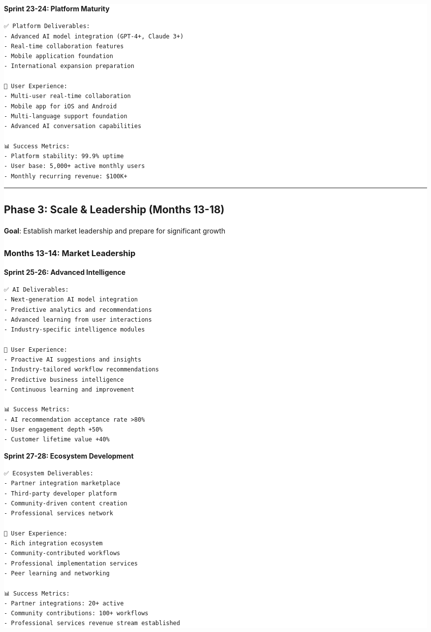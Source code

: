 **Sprint 23-24: Platform Maturity**
```
✅ Platform Deliverables:
- Advanced AI model integration (GPT-4+, Claude 3+)
- Real-time collaboration features
- Mobile application foundation
- International expansion preparation

🎯 User Experience:
- Multi-user real-time collaboration
- Mobile app for iOS and Android
- Multi-language support foundation
- Advanced AI conversation capabilities

📊 Success Metrics:
- Platform stability: 99.9% uptime
- User base: 5,000+ active monthly users
- Monthly recurring revenue: $100K+
```

---

## Phase 3: Scale & Leadership (Months 13-18)
**Goal**: Establish market leadership and prepare for significant growth

### Months 13-14: Market Leadership
**Sprint 25-26: Advanced Intelligence**
```
✅ AI Deliverables:
- Next-generation AI model integration
- Predictive analytics and recommendations
- Advanced learning from user interactions
- Industry-specific intelligence modules

🎯 User Experience:
- Proactive AI suggestions and insights
- Industry-tailored workflow recommendations
- Predictive business intelligence
- Continuous learning and improvement

📊 Success Metrics:
- AI recommendation acceptance rate >80%
- User engagement depth +50%
- Customer lifetime value +40%
```

**Sprint 27-28: Ecosystem Development**
```
✅ Ecosystem Deliverables:
- Partner integration marketplace
- Third-party developer platform
- Community-driven content creation
- Professional services network

🎯 User Experience:
- Rich integration ecosystem
- Community-contributed workflows
- Professional implementation services
- Peer learning and networking

📊 Success Metrics:
- Partner integrations: 20+ active
- Community contributions: 100+ workflows
- Professional services revenue stream established
```